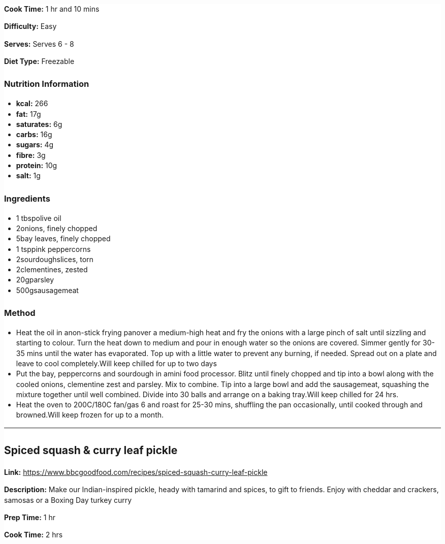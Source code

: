 **Cook Time:** 1 hr and 10 mins

**Difficulty:** Easy

**Serves:** Serves 6 - 8

**Diet Type:** Freezable

### Nutrition Information
- **kcal:** 266
- **fat:** 17g
- **saturates:** 6g
- **carbs:** 16g
- **sugars:** 4g
- **fibre:** 3g
- **protein:** 10g
- **salt:** 1g

### Ingredients
- 1 tbspolive oil
- 2onions, finely chopped
- 5bay leaves, finely chopped
- 1 tsppink peppercorns
- 2sourdoughslices, torn
- 2clementines, zested
- 20gparsley
- 500gsausagemeat

### Method
- Heat the oil in anon-stick frying panover a medium-high heat and fry the onions with a large pinch of salt until sizzling and starting to colour. Turn the heat down to medium and pour in enough water so the onions are covered. Simmer gently for 30-35 mins until the water has evaporated. Top up with a little water to prevent any burning, if needed. Spread out on a plate and leave to cool completely.Will keep chilled for up to two days
- Put the bay, peppercorns and sourdough in amini food processor. Blitz until finely chopped and tip into a bowl along with the cooled onions, clementine zest and parsley. Mix to combine. Tip into a large bowl and add the sausagemeat, squashing the mixture together until well combined. Divide into 30 balls and arrange on a baking tray.Will keep chilled for 24 hrs.
- Heat the oven to 200C/180C fan/gas 6 and roast for 25-30 mins, shuffling the pan occasionally, until cooked through and browned.Will keep frozen for up to a month.


---

## Spiced squash & curry leaf pickle
**Link:** https://www.bbcgoodfood.com/recipes/spiced-squash-curry-leaf-pickle

**Description:** Make our Indian-inspired pickle, heady with tamarind and spices, to gift to friends. Enjoy with cheddar and crackers, samosas or a Boxing Day turkey curry

**Prep Time:** 1 hr

**Cook Time:** 2 hrs
